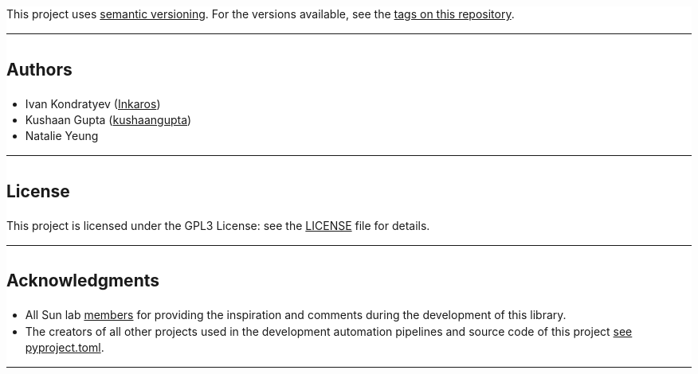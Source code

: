 This project uses [semantic versioning](https://semver.org/). For the versions available, see the 
[tags on this repository](https://github.com/Sun-Lab-NBB/sl-shared-assets/tags).

---

## Authors

- Ivan Kondratyev ([Inkaros](https://github.com/Inkaros))
- Kushaan Gupta ([kushaangupta](https://github.com/kushaangupta))
- Natalie Yeung

___

## License

This project is licensed under the GPL3 License: see the [LICENSE](LICENSE) file for details.

___

## Acknowledgments

- All Sun lab [members](https://neuroai.github.io/sunlab/people) for providing the inspiration and comments during the
  development of this library.
- The creators of all other projects used in the development automation pipelines and source code of this project
  [see pyproject.toml](pyproject.toml).

---